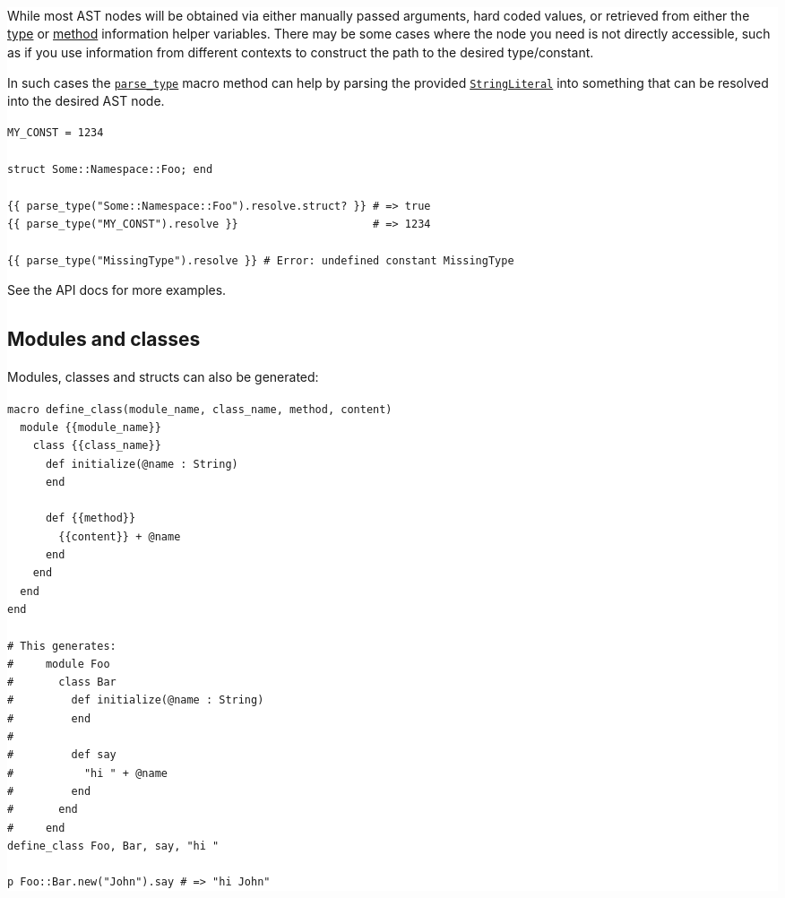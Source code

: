 While most AST nodes will be obtained via either manually passed arguments, hard coded values, or retrieved from either the [type](#type-information) or [method](#method-information) information helper variables. There may be some cases where the node you need is not directly accessible, such as if you use information from different contexts to construct the path to the desired type/constant.

In such cases the [`parse_type`](https://crystal-lang.org/api/Crystal/Macros.html#parse_type%28type_name%3AStringLiteral%29%3APath%7CGeneric%7CProcNotation%7CMetaclass-instance-method) macro method can help by parsing the provided [`StringLiteral`](https://crystal-lang.org/api/Crystal/Macros/StringLiteral.html) into something that can be resolved into the desired AST node.

```crystal
MY_CONST = 1234

struct Some::Namespace::Foo; end

{{ parse_type("Some::Namespace::Foo").resolve.struct? }} # => true
{{ parse_type("MY_CONST").resolve }}                     # => 1234

{{ parse_type("MissingType").resolve }} # Error: undefined constant MissingType
```

See the API docs for more examples.

## Modules and classes

Modules, classes and structs can also be generated:

```crystal
macro define_class(module_name, class_name, method, content)
  module {{module_name}}
    class {{class_name}}
      def initialize(@name : String)
      end

      def {{method}}
        {{content}} + @name
      end
    end
  end
end

# This generates:
#     module Foo
#       class Bar
#         def initialize(@name : String)
#         end
#
#         def say
#           "hi " + @name
#         end
#       end
#     end
define_class Foo, Bar, say, "hi "

p Foo::Bar.new("John").say # => "hi John"
```
